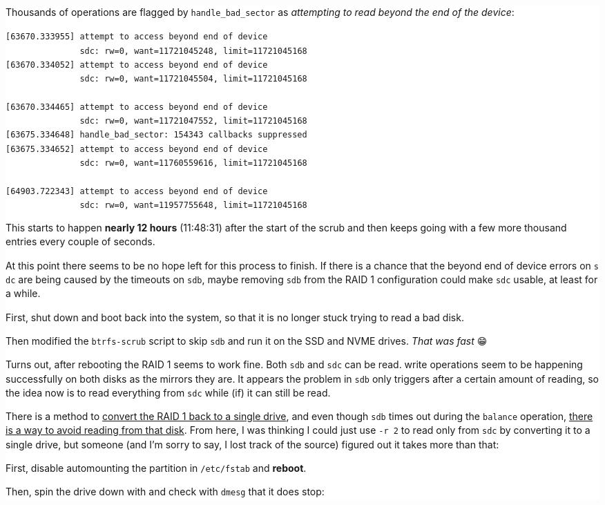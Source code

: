 Thousands of operations are flagged by `handle_bad_sector` as
*attempting to read beyond the end of the device*:

```
[63670.333955] attempt to access beyond end of device
               sdc: rw=0, want=11721045248, limit=11721045168
[63670.334052] attempt to access beyond end of device
               sdc: rw=0, want=11721045504, limit=11721045168

[63670.334465] attempt to access beyond end of device
               sdc: rw=0, want=11721047552, limit=11721045168
[63675.334648] handle_bad_sector: 154343 callbacks suppressed
[63675.334652] attempt to access beyond end of device
               sdc: rw=0, want=11760559616, limit=11721045168

[64903.722343] attempt to access beyond end of device
               sdc: rw=0, want=11957755648, limit=11721045168
```

This starts to happen **nearly 12 hours** (11:48:31) after the
start of the scrub and then keeps going with a few more thousand
entries every couple of seconds.

At this point there seems to be no hope left for this process to
finish. If there is a chance that the beyond end of device errors on
`sdc` are being caused by the timeouts on `sdb`, maybe removing `sdb`
from the RAID 1 configuration could make `sdc` usable,
at least for a while.

First, shut down and boot back into the system, so that it is no longer stuck trying to read a bad disk.

Then modified the `btrfs-scrub` script to skip `sdb` and run it on
the SSD and NVME drives. *That was fast* 😁

Turns out, after rebooting the RAID 1 seems to work fine.
Both `sdb` and `sdc` can be read. write operations seem to be
happening successfully on both disks as the mirrors they are.
It appears the problem in `sdb` only triggers after a certain amount
of reading, so the idea now is to read everything from `sdc` while
(if) it can still be read.

There is a method to
[convert the RAID 1 back to a single drive](https://www.kubuntuforums.net/forum/general/miscellaneous/btrfs/67709-btrfs-converting-raid1-to-a-single-drive),
and even though `sdb` times out during the `balance` operation,
[there is a way to avoid reading from that disk](https://wiki.tnonline.net/w/Btrfs/Replacing_a_disk#Disk_is_online_but_is_having_errors).
From here, I was thinking I could just use `-r 2` to read only from
`sdc` by converting it to a single drive, but someone (and I’m sorry
to say, I lost track of the source) figured out it takes more than that:

First, disable automounting the partition in `/etc/fstab` and **reboot**.

Then, spin the drive down with and check with `dmesg` that it does stop:

